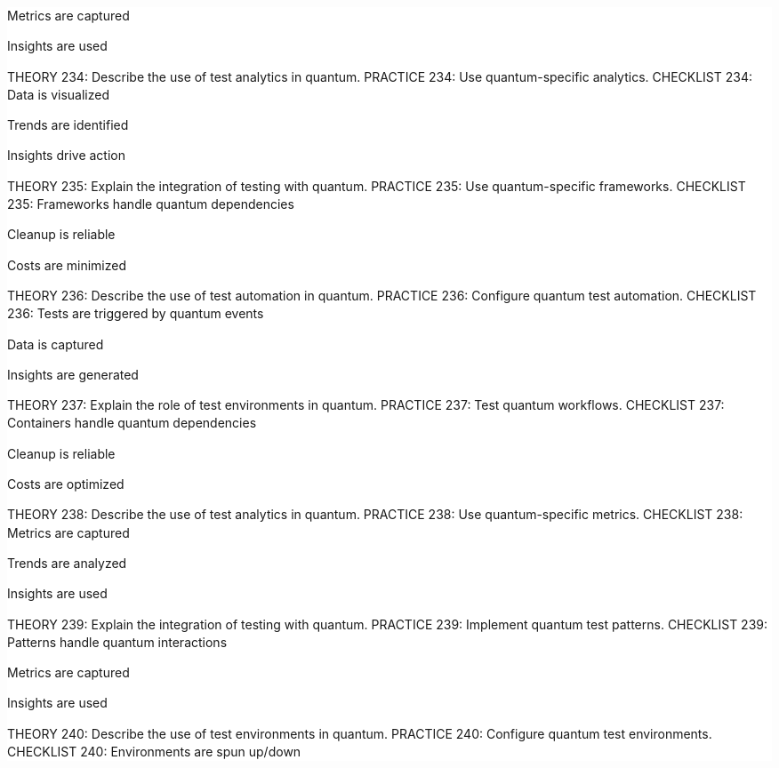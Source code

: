  Metrics are captured

 Insights are used

THEORY 234: Describe the use of test analytics in quantum.
PRACTICE 234: Use quantum-specific analytics.
CHECKLIST 234:
 Data is visualized

 Trends are identified

 Insights drive action

THEORY 235: Explain the integration of testing with quantum.
PRACTICE 235: Use quantum-specific frameworks.
CHECKLIST 235:
 Frameworks handle quantum dependencies

 Cleanup is reliable

 Costs are minimized

THEORY 236: Describe the use of test automation in quantum.
PRACTICE 236: Configure quantum test automation.
CHECKLIST 236:
 Tests are triggered by quantum events

 Data is captured

 Insights are generated

THEORY 237: Explain the role of test environments in quantum.
PRACTICE 237: Test quantum workflows.
CHECKLIST 237:
 Containers handle quantum dependencies

 Cleanup is reliable

 Costs are optimized

THEORY 238: Describe the use of test analytics in quantum.
PRACTICE 238: Use quantum-specific metrics.
CHECKLIST 238:
 Metrics are captured

 Trends are analyzed

 Insights are used

THEORY 239: Explain the integration of testing with quantum.
PRACTICE 239: Implement quantum test patterns.
CHECKLIST 239:
 Patterns handle quantum interactions

 Metrics are captured

 Insights are used

THEORY 240: Describe the use of test environments in quantum.
PRACTICE 240: Configure quantum test environments.
CHECKLIST 240:
 Environments are spun up/down
